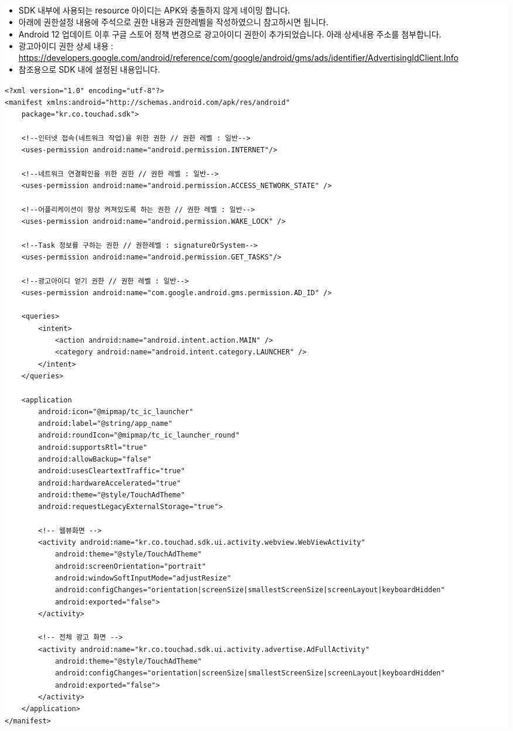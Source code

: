 * SDK 내부에 사용되는 resource 아이디는 APK와 충돌하지 않게 네이밍 합니다.
* 아래에 권한설정 내용에 주석으로 권한 내용과 권한레벨을 작성하였으니 참고하시면 됩니다.
* Android 12 업데이트 이후 구글 스토어 정책 변경으로 광고아이디 권한이 추가되었습니다. 아래 상세내용 주소를 첨부합니다.
* 광고아이디 권한 상세 내용 : https://developers.google.com/android/reference/com/google/android/gms/ads/identifier/AdvertisingIdClient.Info
* 참조용으로 SDK 내에 설정된 내용입니다.
~~~
<?xml version="1.0" encoding="utf-8"?>
<manifest xmlns:android="http://schemas.android.com/apk/res/android"
    package="kr.co.touchad.sdk">

    <!--인터넷 접속(네트워크 작업)을 위한 권한 // 권한 레벨 : 일반-->
    <uses-permission android:name="android.permission.INTERNET"/>

    <!--네트워크 연결확인을 위한 권한 // 권한 레벨 : 일반-->
    <uses-permission android:name="android.permission.ACCESS_NETWORK_STATE" />

    <!--어플리케이션이 항상 켜져있도록 하는 권한 // 권한 레벨 : 일반-->
    <uses-permission android:name="android.permission.WAKE_LOCK" />

    <!--Task 정보를 구하는 권한 // 권한레벨 : signatureOrSystem-->
    <uses-permission android:name="android.permission.GET_TASKS"/>

    <!--광고아이디 얻기 권한 // 권한 레벨 : 일반-->
    <uses-permission android:name="com.google.android.gms.permission.AD_ID" />

    <queries>
        <intent>
            <action android:name="android.intent.action.MAIN" />
            <category android:name="android.intent.category.LAUNCHER" />
        </intent>
    </queries>

    <application
        android:icon="@mipmap/tc_ic_launcher"
        android:label="@string/app_name"
        android:roundIcon="@mipmap/tc_ic_launcher_round"
        android:supportsRtl="true"
        android:allowBackup="false"
        android:usesCleartextTraffic="true"
        android:hardwareAccelerated="true"
        android:theme="@style/TouchAdTheme"
        android:requestLegacyExternalStorage="true">

        <!-- 웹뷰화면 -->
        <activity android:name="kr.co.touchad.sdk.ui.activity.webview.WebViewActivity"
            android:theme="@style/TouchAdTheme"
            android:screenOrientation="portrait"
            android:windowSoftInputMode="adjustResize"
            android:configChanges="orientation|screenSize|smallestScreenSize|screenLayout|keyboardHidden"
            android:exported="false">
        </activity>

        <!-- 전체 광고 화면 -->
        <activity android:name="kr.co.touchad.sdk.ui.activity.advertise.AdFullActivity"
            android:theme="@style/TouchAdTheme"
            android:configChanges="orientation|screenSize|smallestScreenSize|screenLayout|keyboardHidden"
            android:exported="false">
        </activity>
    </application>
</manifest>
~~~